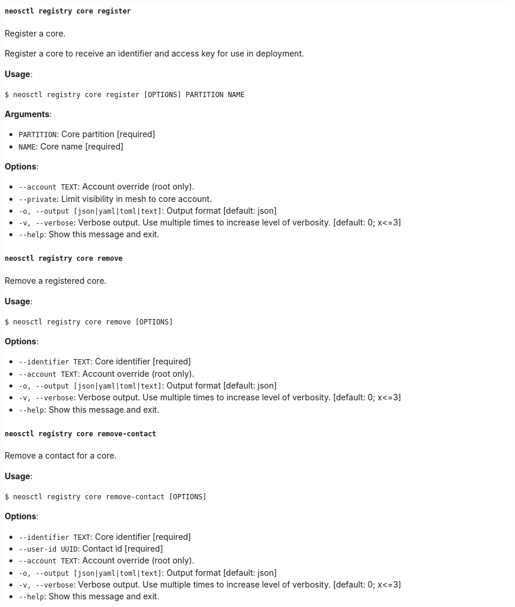 #### `neosctl registry core register`

Register a core.

Register a core to receive an identifier and access key for use in deployment.

**Usage**:

```console
$ neosctl registry core register [OPTIONS] PARTITION NAME
```

**Arguments**:

* `PARTITION`: Core partition  [required]
* `NAME`: Core name  [required]

**Options**:

* `--account TEXT`: Account override (root only).
* `--private`: Limit visibility in mesh to core account.
* `-o, --output [json|yaml|toml|text]`: Output format  [default: json]
* `-v, --verbose`: Verbose output. Use multiple times to increase level of verbosity.  [default: 0; x<=3]
* `--help`: Show this message and exit.

#### `neosctl registry core remove`

Remove a registered core.

**Usage**:

```console
$ neosctl registry core remove [OPTIONS]
```

**Options**:

* `--identifier TEXT`: Core identifier  [required]
* `--account TEXT`: Account override (root only).
* `-o, --output [json|yaml|toml|text]`: Output format  [default: json]
* `-v, --verbose`: Verbose output. Use multiple times to increase level of verbosity.  [default: 0; x<=3]
* `--help`: Show this message and exit.

#### `neosctl registry core remove-contact`

Remove a contact for a core.

**Usage**:

```console
$ neosctl registry core remove-contact [OPTIONS]
```

**Options**:

* `--identifier TEXT`: Core identifier  [required]
* `--user-id UUID`: Contact id  [required]
* `--account TEXT`: Account override (root only).
* `-o, --output [json|yaml|toml|text]`: Output format  [default: json]
* `-v, --verbose`: Verbose output. Use multiple times to increase level of verbosity.  [default: 0; x<=3]
* `--help`: Show this message and exit.
